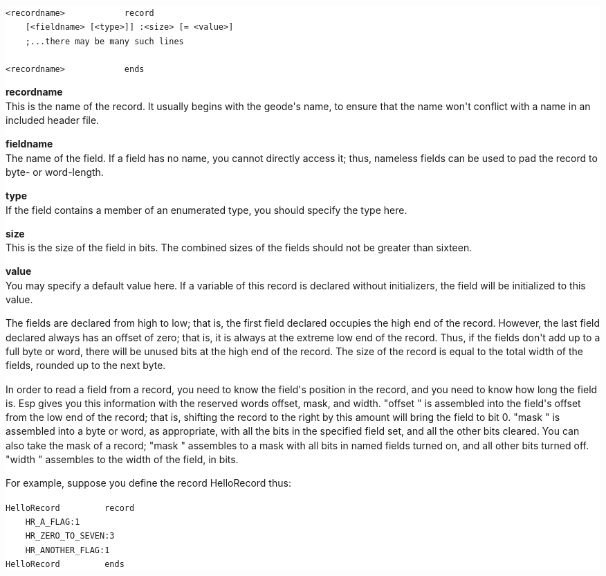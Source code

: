 ~~~
<recordname>			record
	[<fieldname> [<type>]] :<size> [= <value>]
	;...there may be many such lines

<recordname>			ends
~~~

**recordname**  
This is the name of the record. It usually begins with the 
geode's name, to ensure that the name won't conflict with a 
name in an included header file.

**fieldname**  
The name of the field. If a field has no name, you cannot 
directly access it; thus, nameless fields can be used to pad the 
record to byte- or word-length.

**type**  
If the field contains a member of an enumerated type, you 
should specify the type here.

**size**  
This is the size of the field in bits. The combined sizes of the 
fields should not be greater than sixteen.

**value**  
You may specify a default value here. If a variable of this record 
is declared without initializers, the field will be initialized to 
this value.

The fields are declared from high to low; that is, the first field declared 
occupies the high end of the record. However, the last field declared always 
has an offset of zero; that is, it is always at the extreme low end of the record. 
Thus, if the fields don't add up to a full byte or word, there will be unused bits 
at the high end of the record. The size of the record is equal to the total width 
of the fields, rounded up to the next byte.

In order to read a field from a record, you need to know the field's position in 
the record, and you need to know how long the field is. Esp gives you this 
information with the reserved words offset, mask, and width. 
"offset <fieldName>" is assembled into the field's offset from the low end 
of the record; that is, shifting the record to the right by this amount will bring 
the field to bit 0. "mask <fieldName>" is assembled into a byte or word, as 
appropriate, with all the bits in the specified field set, and all the other bits 
cleared. You can also take the mask of a record; "mask <recordName>" 
assembles to a mask with all bits in named fields turned on, and all other bits 
turned off. "width <fieldName>" assembles to the width of the field, in 
bits.

For example, suppose you define the record HelloRecord thus:

~~~
HelloRecord			record
	HR_A_FLAG:1
	HR_ZERO_TO_SEVEN:3
	HR_ANOTHER_FLAG:1
HelloRecord			ends
~~~
